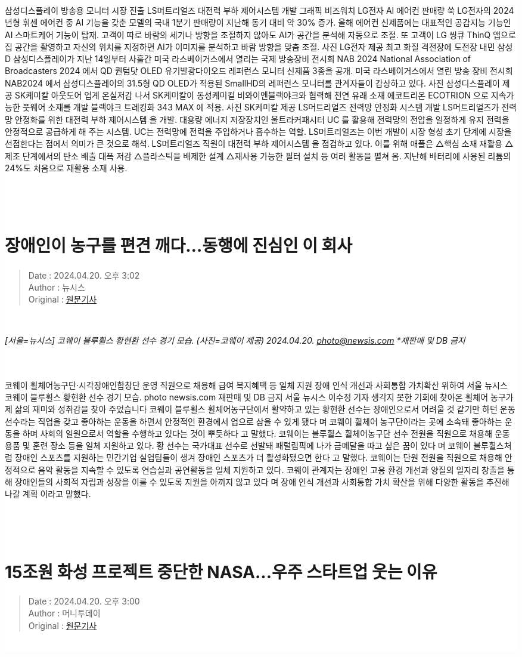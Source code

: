삼성디스플레이 방송용 모니터 시장 진출 LS머트리얼즈 대전력 부하 제어시스템 개발 그래픽 비즈워치 LG전자 AI 에어컨 판매량 쑥 LG전자의 2024년형 휘센 에어컨 중 AI 기능을 갖춘 모델의 국내 1분기 판매량이 지난해 동기 대비 약 30% 증가.
올해 에어컨 신제품에는 대표적인 공감지능 기능인 AI 스마트케어 기능이 탑재.
고객이 따로 바람의 세기나 방향을 조절하지 않아도 AI가 공간을 분석해 자동으로 조절.
또 고객이 LG 씽큐 ThinQ 앱으로 집 공간을 촬영하고 자신의 위치를 지정하면 AI가 이미지를 분석하고 바람 방향을 맞춤 조절.
사진 LG전자 제공 최고 화질 격전장에 도전장 내민 삼성D 삼성디스플레이가 지난 14일부터 사흘간 미국 라스베이거스에서 열리는 국제 방송장비 전시회 NAB 2024 National Association of Broadcasters 2024 에서 QD 퀀텀닷 OLED 유기발광다이오드 레퍼런스 모니터 신제품 3종을 공개.
미국 라스베이거스에서 열린 방송 장비 전시회 NAB2024 에서 삼성디스플레이의 31.5형 QD OLED가 적용된 SmallHD의 레퍼런스 모니터를 관계자들이 감상하고 있다.
사진 삼성디스플레이 제공 SK케미칼 아웃도어 업계 온실저감 나서 SK케미칼이 동성케미컬 비와이엔블랙야크와 협력해 천연 유래 소재 에코트리온 ECOTRION 으로 지속가능한 풋웨어 소재를 개발 블랙야크 트레킹화 343 MAX 에 적용.
사진 SK케미칼 제공 LS머트리얼즈 전력망 안정화 시스템 개발 LS머트리얼즈가 전력망 안정화를 위한 대전력 부하 제어시스템 을 개발.
대용량 에너지 저장장치인 울트라커패시터 UC 를 활용해 전력망의 전압을 일정하게 유지 전력을 안정적으로 공급하게 해 주는 시스템.
UC는 전력망에 전력을 주입하거나 흡수하는 역할.
LS머트리얼즈는 이번 개발이 시장 형성 초기 단계에 시장을 선점한다는 점에서 의미가 큰 것으로 해석.
LS머트리얼즈 직원이 대전력 부하 제어시스템 을 점검하고 있다.
이를 위해 애플은 △핵심 소재 재활용 △제조 단계에서의 탄소 배출 대폭 저감 △플라스틱을 배제한 설계 △재사용 가능한 필터 설치 등 여러 활동을 펼쳐 옴.
지난해 배터리에 사용된 리튬의 24%도 처음으로 재활용 소재 사용.  
<br/><br/><br/>  

  
# 장애인이 농구를 편견 깨다…동행에 진심인 이 회사  
  
> Date : 2024.04.20. 오후 3:02  
> Author : 뉴시스  
> Original : [원문기사](https://n.news.naver.com/mnews/article/003/0012502853?sid=101)  
<br/>  
  
<img alt="[서울=뉴시스] 코웨이 블루휠스 황현환 선수 경기 모습. (사진=코웨이 제공) 2024.04.20. photo@newsis.com *재판매 및 DB 금지" class="_LAZY_LOADING _LAZY_LOADING_INIT_HIDE" src="https://imgnews.pstatic.net/image/003/2024/04/20/NISI20240419_0001530785_web_20240419140114_20240420150206888.jpg?type=w647" id="img1" style="display: none;"></img><em class="img_desc">[서울=뉴시스] 코웨이 블루휠스 황현환 선수 경기 모습. (사진=코웨이 제공) 2024.04.20. photo@newsis.com *재판매 및 DB 금지</em>  
<br/><br/>  
  
코웨이 휠체어농구단·시각장애인합창단 운영 직원으로 채용해 급여 복지혜택 등 일체 지원 장애 인식 개선과 사회통합 가치확산 위하여 서울 뉴시스 코웨이 블루휠스 황현환 선수 경기 모습.
photo newsis.com 재판매 및 DB 금지 서울 뉴시스 이수정 기자 생각지 못한 기회에 찾아온 휠체어 농구가 제 삶의 재미와 성취감을 찾아 주었습니다 코웨이 블루휠스 휠체어농구단에서 활약하고 있는 황현환 선수는 장애인으로서 어려울 것 같기만 하던 운동선수라는 직업을 갖고 좋아하는 운동을 하면서 안정적인 환경에서 업으로 삼을 수 있게 됐다 며 코웨이 휠체어 농구단이라는 곳에 소속돼 좋아하는 운동을 하며 사회의 일원으로서 역할을 수행하고 있다는 것이 뿌듯하다 고 말했다.
코웨이는 블루휠스 휠체어농구단 선수 전원을 직원으로 채용해 운동용품 및 훈련 장소 등을 일체 지원하고 있다.
황 선수는 국가대표 선수로 선발돼 패럴림픽에 나가 금메달을 따고 싶은 꿈이 있다 며 코웨이 블루휠스처럼 장애인 스포츠를 지원하는 민간기업 실업팀들이 생겨 장애인 스포츠가 더 활성화됐으면 한다 고 말했다.
코웨이는 단원 전원을 직원으로 채용해 안정적으로 음악 활동을 지속할 수 있도록 연습실과 공연활동을 일체 지원하고 있다.
코웨이 관계자는 장애인 고용 환경 개선과 양질의 일자리 창출을 통해 장애인들의 사회적 자립과 성장을 이룰 수 있도록 지원을 아끼지 않고 있다 며 장애 인식 개선과 사회통합 가치 확산을 위해 다양한 활동을 추진해 나갈 계획 이라고 말했다.  
<br/><br/><br/>  

  
# 15조원 화성 프로젝트 중단한 NASA...우주 스타트업 웃는 이유  
  
> Date : 2024.04.20. 오후 3:00  
> Author : 머니투데이  
> Original : [원문기사](https://n.news.naver.com/mnews/article/008/0005028113?sid=101)  
<br/>  
  